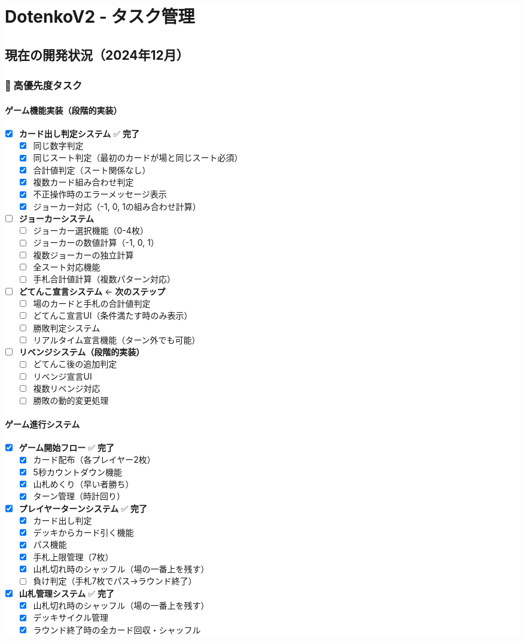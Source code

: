 # DotenkoV2 - タスク管理

## 現在の開発状況（2024年12月）

### 🔴 高優先度タスク

#### ゲーム機能実装（段階的実装）
- [x] **カード出し判定システム** ✅ **完了**
  - [x] 同じ数字判定
  - [x] 同じスート判定（最初のカードが場と同じスート必須）
  - [x] 合計値判定（スート関係なし）
  - [x] 複数カード組み合わせ判定
  - [x] 不正操作時のエラーメッセージ表示
  - [x] ジョーカー対応（-1, 0, 1の組み合わせ計算）

- [ ] **ジョーカーシステム**
  - [ ] ジョーカー選択機能（0-4枚）
  - [ ] ジョーカーの数値計算（-1, 0, 1）
  - [ ] 複数ジョーカーの独立計算
  - [ ] 全スート対応機能
  - [ ] 手札合計値計算（複数パターン対応）

- [ ] **どてんこ宣言システム** ← **次のステップ**
  - [ ] 場のカードと手札の合計値判定
  - [ ] どてんこ宣言UI（条件満たす時のみ表示）
  - [ ] 勝敗判定システム
  - [ ] リアルタイム宣言機能（ターン外でも可能）

- [ ] **リベンジシステム（段階的実装）**
  - [ ] どてんこ後の追加判定
  - [ ] リベンジ宣言UI
  - [ ] 複数リベンジ対応
  - [ ] 勝敗の動的変更処理

#### ゲーム進行システム
- [x] **ゲーム開始フロー** ✅ **完了**
  - [x] カード配布（各プレイヤー2枚）
  - [x] 5秒カウントダウン機能
  - [x] 山札めくり（早い者勝ち）
  - [x] ターン管理（時計回り）

- [x] **プレイヤーターンシステム** ✅ **完了**
  - [x] カード出し判定
  - [x] デッキからカード引く機能
  - [x] パス機能
  - [x] 手札上限管理（7枚）
  - [x] 山札切れ時のシャッフル（場の一番上を残す）
  - [ ] 負け判定（手札7枚でパス→ラウンド終了）

- [x] **山札管理システム** ✅ **完了**
  - [x] 山札切れ時のシャッフル（場の一番上を残す）
  - [x] デッキサイクル管理
  - [x] ラウンド終了時の全カード回収・シャッフル
